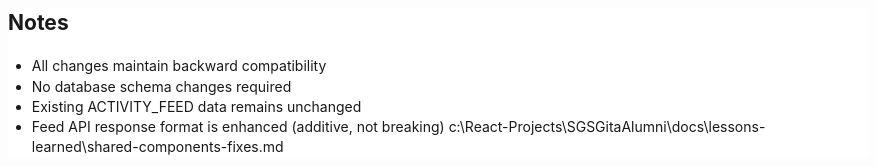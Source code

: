 ## Notes

- All changes maintain backward compatibility
- No database schema changes required
- Existing ACTIVITY_FEED data remains unchanged
- Feed API response format is enhanced (additive, not breaking)</content>
<parameter name="filePath">c:\React-Projects\SGSGitaAlumni\docs\lessons-learned\shared-components-fixes.md